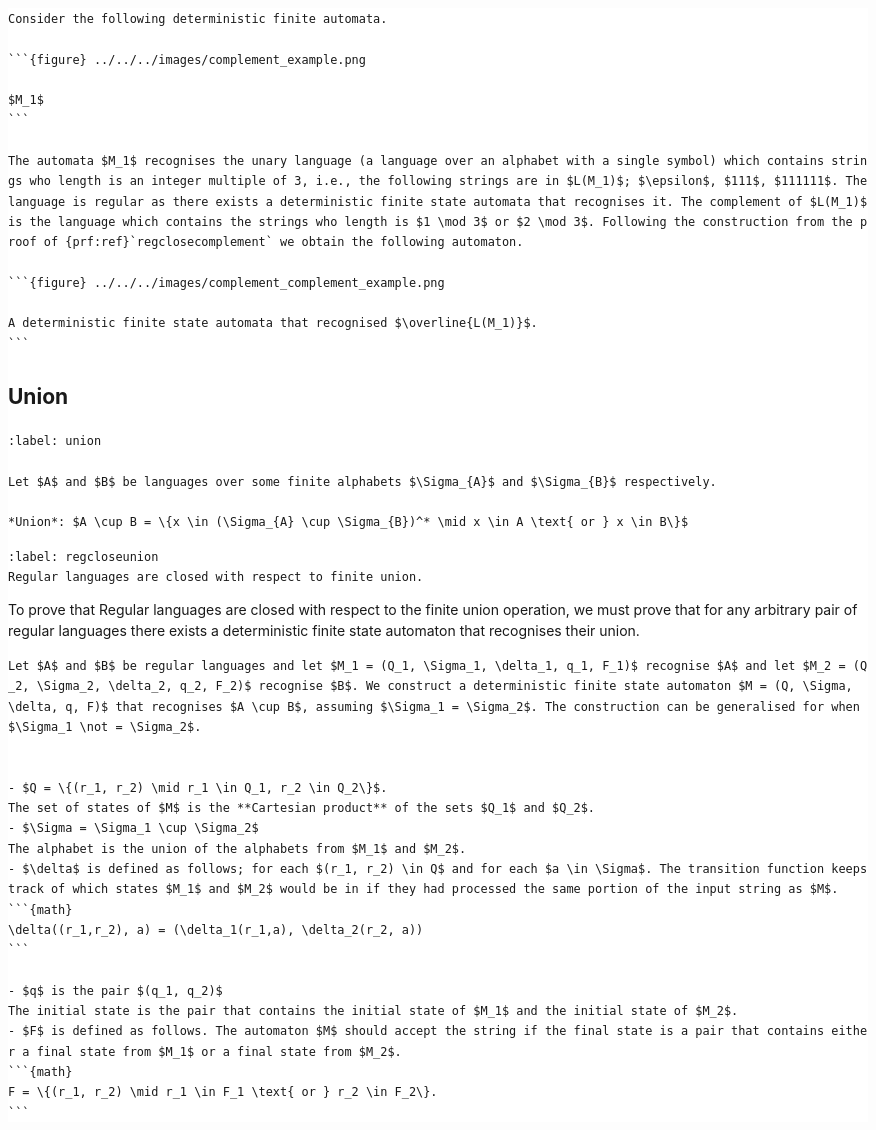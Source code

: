 ````{prf:example}
Consider the following deterministic finite automata.

```{figure} ../../../images/complement_example.png

$M_1$
```

The automata $M_1$ recognises the unary language (a language over an alphabet with a single symbol) which contains strings who length is an integer multiple of 3, i.e., the following strings are in $L(M_1)$; $\epsilon$, $111$, $111111$. The language is regular as there exists a deterministic finite state automata that recognises it. The complement of $L(M_1)$ is the language which contains the strings who length is $1 \mod 3$ or $2 \mod 3$. Following the construction from the proof of {prf:ref}`regclosecomplement` we obtain the following automaton.

```{figure} ../../../images/complement_complement_example.png

A deterministic finite state automata that recognised $\overline{L(M_1)}$.
```
````

## Union

````{prf:definition} Union
:label: union

Let $A$ and $B$ be languages over some finite alphabets $\Sigma_{A}$ and $\Sigma_{B}$ respectively.

*Union*: $A \cup B = \{x \in (\Sigma_{A} \cup \Sigma_{B})^* \mid x \in A \text{ or } x \in B\}$

````
````{prf:theorem}
:label: regcloseunion
Regular languages are closed with respect to finite union.

````

To prove that Regular languages are closed with respect to the finite union operation, we must prove that for any arbitrary pair of regular languages there exists a deterministic finite state automaton that recognises their union.

````{prf:proof}
Let $A$ and $B$ be regular languages and let $M_1 = (Q_1, \Sigma_1, \delta_1, q_1, F_1)$ recognise $A$ and let $M_2 = (Q_2, \Sigma_2, \delta_2, q_2, F_2)$ recognise $B$. We construct a deterministic finite state automaton $M = (Q, \Sigma, \delta, q, F)$ that recognises $A \cup B$, assuming $\Sigma_1 = \Sigma_2$. The construction can be generalised for when $\Sigma_1 \not = \Sigma_2$.


- $Q = \{(r_1, r_2) \mid r_1 \in Q_1, r_2 \in Q_2\}$.
The set of states of $M$ is the **Cartesian product** of the sets $Q_1$ and $Q_2$.
- $\Sigma = \Sigma_1 \cup \Sigma_2$
The alphabet is the union of the alphabets from $M_1$ and $M_2$.
- $\delta$ is defined as follows; for each $(r_1, r_2) \in Q$ and for each $a \in \Sigma$. The transition function keeps track of which states $M_1$ and $M_2$ would be in if they had processed the same portion of the input string as $M$.
```{math}
\delta((r_1,r_2), a) = (\delta_1(r_1,a), \delta_2(r_2, a))
```

- $q$ is the pair $(q_1, q_2)$
The initial state is the pair that contains the initial state of $M_1$ and the initial state of $M_2$.
- $F$ is defined as follows. The automaton $M$ should accept the string if the final state is a pair that contains either a final state from $M_1$ or a final state from $M_2$.
```{math}
F = \{(r_1, r_2) \mid r_1 \in F_1 \text{ or } r_2 \in F_2\}.
```
````